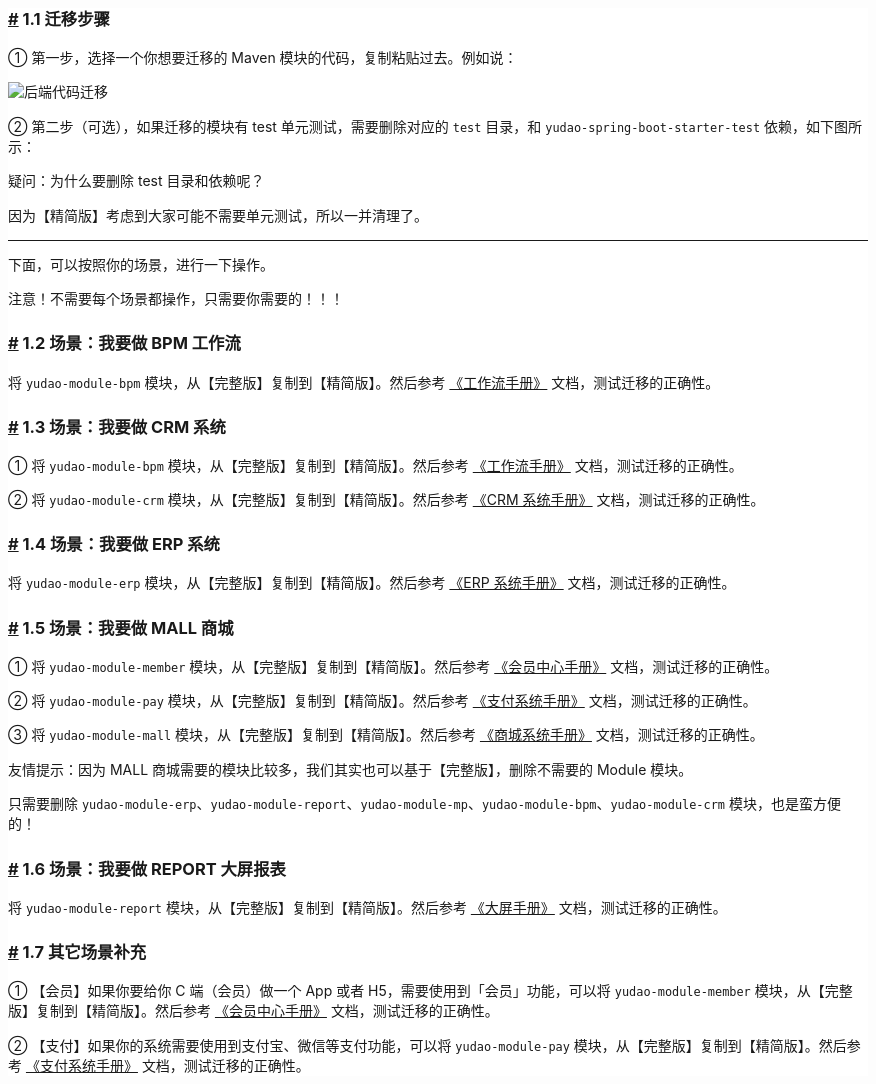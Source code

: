  ### [#](#_1-1-迁移步骤) 1.1 迁移步骤

 ① 第一步，选择一个你想要迁移的 Maven 模块的代码，复制粘贴过去。例如说：

 ![后端代码迁移](https://doc.iocoder.cn/img/%E5%90%8E%E7%AB%AF%E6%89%8B%E5%86%8C/%E8%BF%81%E7%A7%BB%E6%A8%A1%E5%9D%97/%E5%90%8E%E7%AB%AF%E4%BB%A3%E7%A0%81%E8%BF%81%E7%A7%BB.png)

 ② 第二步（可选），如果迁移的模块有 test 单元测试，需要删除对应的 `test` 目录，和 `yudao-spring-boot-starter-test` 依赖，如下图所示：

 疑问：为什么要删除 test 目录和依赖呢？

 因为【精简版】考虑到大家可能不需要单元测试，所以一并清理了。

 

---

 下面，可以按照你的场景，进行一下操作。

 注意！不需要每个场景都操作，只需要你需要的！！！

 ### [#](#_1-2-场景-我要做-bpm-工作流) 1.2 场景：我要做 BPM 工作流

 将 `yudao-module-bpm` 模块，从【完整版】复制到【精简版】。然后参考 [《工作流手册》](/bpm/) 文档，测试迁移的正确性。

 ### [#](#_1-3-场景-我要做-crm-系统) 1.3 场景：我要做 CRM 系统

 ① 将 `yudao-module-bpm` 模块，从【完整版】复制到【精简版】。然后参考 [《工作流手册》](/bpm/) 文档，测试迁移的正确性。

 ② 将 `yudao-module-crm` 模块，从【完整版】复制到【精简版】。然后参考 [《CRM 系统手册》](/crm/build/) 文档，测试迁移的正确性。

 ### [#](#_1-4-场景-我要做-erp-系统) 1.4 场景：我要做 ERP 系统

 将 `yudao-module-erp` 模块，从【完整版】复制到【精简版】。然后参考 [《ERP 系统手册》](/erp/build/) 文档，测试迁移的正确性。

 ### [#](#_1-5-场景-我要做-mall-商城) 1.5 场景：我要做 MALL 商城

 ① 将 `yudao-module-member` 模块，从【完整版】复制到【精简版】。然后参考 [《会员中心手册》](/member/build/) 文档，测试迁移的正确性。

 ② 将 `yudao-module-pay` 模块，从【完整版】复制到【精简版】。然后参考 [《支付系统手册》](/pay/build/) 文档，测试迁移的正确性。

 ③ 将 `yudao-module-mall` 模块，从【完整版】复制到【精简版】。然后参考 [《商城系统手册》](/mall/build/) 文档，测试迁移的正确性。

 友情提示：因为 MALL 商城需要的模块比较多，我们其实也可以基于【完整版】，删除不需要的 Module 模块。

 只需要删除 `yudao-module-erp`、`yudao-module-report`、`yudao-module-mp`、`yudao-module-bpm`、`yudao-module-crm` 模块，也是蛮方便的！

 ### [#](#_1-6-场景-我要做-report-大屏报表) 1.6 场景：我要做 REPORT 大屏报表

 将 `yudao-module-report` 模块，从【完整版】复制到【精简版】。然后参考 [《大屏手册》](/report/) 文档，测试迁移的正确性。

 ### [#](#_1-7-其它场景补充) 1.7 其它场景补充

 ① 【会员】如果你要给你 C 端（会员）做一个 App 或者 H5，需要使用到「会员」功能，可以将 `yudao-module-member` 模块，从【完整版】复制到【精简版】。然后参考 [《会员中心手册》](/member/build/) 文档，测试迁移的正确性。

 ② 【支付】如果你的系统需要使用到支付宝、微信等支付功能，可以将 `yudao-module-pay` 模块，从【完整版】复制到【精简版】。然后参考 [《支付系统手册》](/pay/build/) 文档，测试迁移的正确性。
